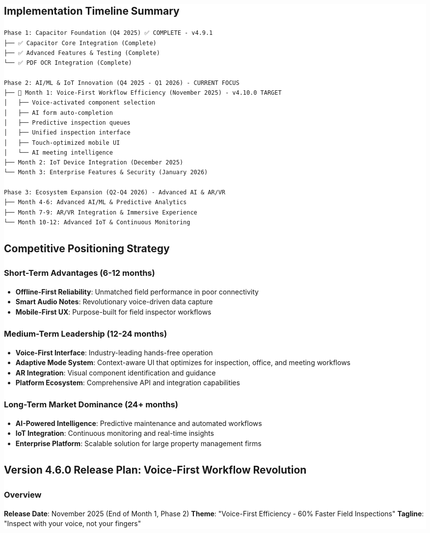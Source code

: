 ## Implementation Timeline Summary

```
Phase 1: Capacitor Foundation (Q4 2025) ✅ COMPLETE - v4.9.1
├── ✅ Capacitor Core Integration (Complete)
├── ✅ Advanced Features & Testing (Complete)
└── ✅ PDF OCR Integration (Complete)

Phase 2: AI/ML & IoT Innovation (Q4 2025 - Q1 2026) - CURRENT FOCUS
├── 📍 Month 1: Voice-First Workflow Efficiency (November 2025) - v4.10.0 TARGET
│   ├── Voice-activated component selection
│   ├── AI form auto-completion
│   ├── Predictive inspection queues
│   ├── Unified inspection interface
│   ├── Touch-optimized mobile UI
│   └── AI meeting intelligence
├── Month 2: IoT Device Integration (December 2025)
└── Month 3: Enterprise Features & Security (January 2026)

Phase 3: Ecosystem Expansion (Q2-Q4 2026) - Advanced AI & AR/VR
├── Month 4-6: Advanced AI/ML & Predictive Analytics
├── Month 7-9: AR/VR Integration & Immersive Experience
└── Month 10-12: Advanced IoT & Continuous Monitoring
```

## Competitive Positioning Strategy

### Short-Term Advantages (6-12 months)
- **Offline-First Reliability**: Unmatched field performance in poor connectivity
- **Smart Audio Notes**: Revolutionary voice-driven data capture
- **Mobile-First UX**: Purpose-built for field inspector workflows

### Medium-Term Leadership (12-24 months)
- **Voice-First Interface**: Industry-leading hands-free operation
- **Adaptive Mode System**: Context-aware UI that optimizes for inspection, office, and meeting workflows
- **AR Integration**: Visual component identification and guidance
- **Platform Ecosystem**: Comprehensive API and integration capabilities

### Long-Term Market Dominance (24+ months)
- **AI-Powered Intelligence**: Predictive maintenance and automated workflows
- **IoT Integration**: Continuous monitoring and real-time insights
- **Enterprise Platform**: Scalable solution for large property management firms

## Version 4.6.0 Release Plan: Voice-First Workflow Revolution

### Overview
**Release Date**: November 2025 (End of Month 1, Phase 2)
**Theme**: "Voice-First Efficiency - 60% Faster Field Inspections"
**Tagline**: "Inspect with your voice, not your fingers"
